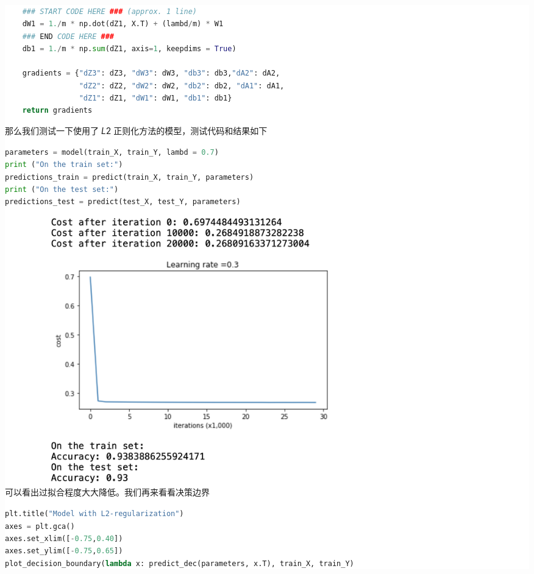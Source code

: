 ```python
    ### START CODE HERE ### (approx. 1 line)
    dW1 = 1./m * np.dot(dZ1, X.T) + (lambd/m) * W1
    ### END CODE HERE ###
    db1 = 1./m * np.sum(dZ1, axis=1, keepdims = True)
    
    gradients = {"dZ3": dZ3, "dW3": dW3, "db3": db3,"dA2": dA2,
                 "dZ2": dZ2, "dW2": dW2, "db2": db2, "dA1": dA1, 
                 "dZ1": dZ1, "dW1": dW1, "db1": db1}    
    return gradients
```
那么我们测试一下使用了 $L2$ 正则化方法的模型，测试代码和结果如下
```python
parameters = model(train_X, train_Y, lambd = 0.7)
print ("On the train set:")
predictions_train = predict(train_X, train_Y, parameters)
print ("On the test set:")
predictions_test = predict(test_X, test_Y, parameters)
```
![program_2_4.png](img/program_2_4.png)
可以看出过拟合程度大大降低。我们再来看看决策边界
```python
plt.title("Model with L2-regularization")
axes = plt.gca()
axes.set_xlim([-0.75,0.40])
axes.set_ylim([-0.75,0.65])
plot_decision_boundary(lambda x: predict_dec(parameters, x.T), train_X, train_Y)
```